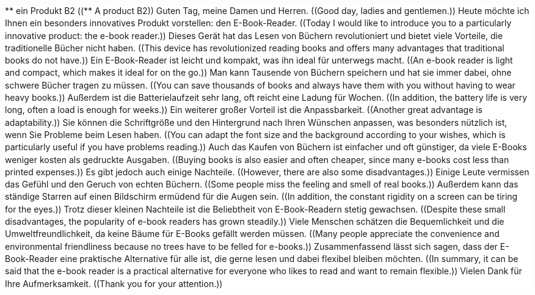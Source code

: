 ** ein Produkt B2 ((** A product B2))
Guten Tag, meine Damen und Herren. ((Good day, ladies and gentlemen.))
Heute möchte ich Ihnen ein besonders innovatives Produkt vorstellen: den E-Book-Reader. ((Today I would like to introduce you to a particularly innovative product: the e-book reader.))
Dieses Gerät hat das Lesen von Büchern revolutioniert und bietet viele Vorteile, die traditionelle Bücher nicht haben. ((This device has revolutionized reading books and offers many advantages that traditional books do not have.))
Ein E-Book-Reader ist leicht und kompakt, was ihn ideal für unterwegs macht. ((An e-book reader is light and compact, which makes it ideal for on the go.))
Man kann Tausende von Büchern speichern und hat sie immer dabei, ohne schwere Bücher tragen zu müssen. ((You can save thousands of books and always have them with you without having to wear heavy books.))
Außerdem ist die Batterielaufzeit sehr lang, oft reicht eine Ladung für Wochen. ((In addition, the battery life is very long, often a load is enough for weeks.))
Ein weiterer großer Vorteil ist die Anpassbarkeit. ((Another great advantage is adaptability.))
Sie können die Schriftgröße und den Hintergrund nach Ihren Wünschen anpassen, was besonders nützlich ist, wenn Sie Probleme beim Lesen haben. ((You can adapt the font size and the background according to your wishes, which is particularly useful if you have problems reading.))
Auch das Kaufen von Büchern ist einfacher und oft günstiger, da viele E-Books weniger kosten als gedruckte Ausgaben. ((Buying books is also easier and often cheaper, since many e-books cost less than printed expenses.))
Es gibt jedoch auch einige Nachteile. ((However, there are also some disadvantages.))
Einige Leute vermissen das Gefühl und den Geruch von echten Büchern. ((Some people miss the feeling and smell of real books.))
Außerdem kann das ständige Starren auf einen Bildschirm ermüdend für die Augen sein. ((In addition, the constant rigidity on a screen can be tiring for the eyes.))
Trotz dieser kleinen Nachteile ist die Beliebtheit von E-Book-Readern stetig gewachsen. ((Despite these small disadvantages, the popularity of e-book readers has grown steadily.))
Viele Menschen schätzen die Bequemlichkeit und die Umweltfreundlichkeit, da keine Bäume für E-Books gefällt werden müssen. ((Many people appreciate the convenience and environmental friendliness because no trees have to be felled for e-books.))
Zusammenfassend lässt sich sagen, dass der E-Book-Reader eine praktische Alternative für alle ist, die gerne lesen und dabei flexibel bleiben möchten. ((In summary, it can be said that the e-book reader is a practical alternative for everyone who likes to read and want to remain flexible.))
Vielen Dank für Ihre Aufmerksamkeit. ((Thank you for your attention.))
